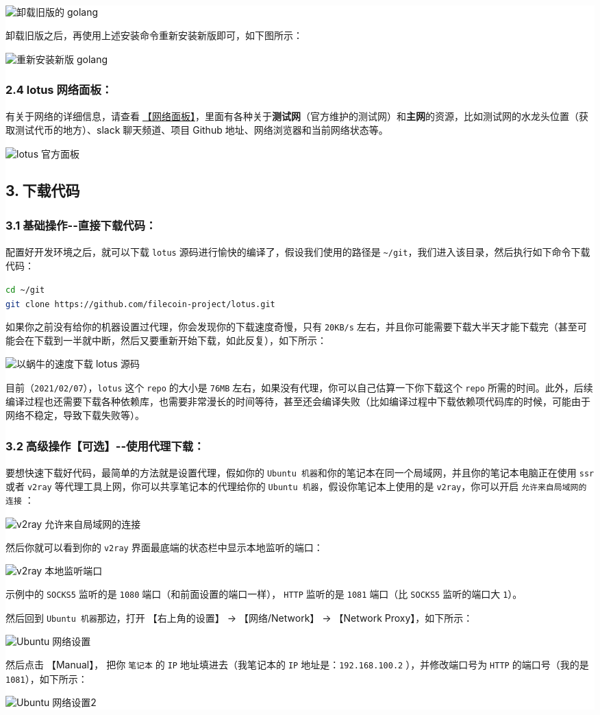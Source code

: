 ![卸载旧版的 golang](./pictures/uninstall_old_version_golang.png)

卸载旧版之后，再使用上述安装命令重新安装新版即可，如下图所示：

![重新安装新版 golang](./pictures/reinstall_golang.png)

### 2.4 lotus 网络面板：

有关于网络的详细信息，请查看 [【网络面板】](https://network.filecoin.io/)，里面有各种关于**测试网**（官方维护的测试网）和**主网**的资源，比如测试网的水龙头位置（获取测试代币的地方）、slack 聊天频道、项目 Github 地址、网络浏览器和当前网络状态等。

![lotus 官方面板](./pictures/lotus_dashboard.png)

## 3. 下载代码

### 3.1 基础操作--直接下载代码：

配置好开发环境之后，就可以下载 `lotus` 源码进行愉快的编译了，假设我们使用的路径是 `~/git`，我们进入该目录，然后执行如下命令下载代码：

```sh
cd ~/git
git clone https://github.com/filecoin-project/lotus.git
```

如果你之前没有给你的机器设置过代理，你会发现你的下载速度奇慢，只有 `20KB/s` 左右，并且你可能需要下载大半天才能下载完（甚至可能会在下载到一半就中断，然后又要重新开始下载，如此反复），如下所示：

![以蜗牛的速度下载 lotus 源码](./pictures/download_lotus_slow.png)

目前（`2021/02/07`），`lotus` 这个 `repo` 的大小是 `76MB` 左右，如果没有代理，你可以自己估算一下你下载这个 `repo` 所需的时间。此外，后续编译过程也还需要下载各种依赖库，也需要非常漫长的时间等待，甚至还会编译失败（比如编译过程中下载依赖项代码库的时候，可能由于网络不稳定，导致下载失败等）。

### 3.2 高级操作【可选】--使用代理下载：

要想快速下载好代码，最简单的方法就是设置代理，假如你的 `Ubuntu 机器`和你的笔记本在同一个局域网，并且你的笔记本电脑正在使用 `ssr` 或者 `v2ray` 等代理工具上网，你可以共享笔记本的代理给你的 `Ubuntu 机器`，假设你笔记本上使用的是 `v2ray`，你可以开启 `允许来自局域网的连接` ：

![v2ray 允许来自局域网的连接](./pictures/v2ray_setting.png)

然后你就可以看到你的 `v2ray` 界面最底端的状态栏中显示本地监听的端口：

![v2ray 本地监听端口](./pictures/v2ray_listening_port.png)

示例中的 `SOCKS5` 监听的是 `1080` 端口（和前面设置的端口一样）， `HTTP` 监听的是 `1081` 端口（比 `SOCKS5` 监听的端口大 `1`）。

然后回到 `Ubuntu 机器`那边，打开 【右上角的设置】 -> 【网络/Network】 -> 【Network Proxy】，如下所示：

![Ubuntu 网络设置](./pictures/ubuntu_network_setting.png)

然后点击 【Manual】， 把你 `笔记本` 的 `IP` 地址填进去（我笔记本的 `IP` 地址是：`192.168.100.2` ），并修改端口号为 `HTTP` 的端口号（我的是 `1081`），如下所示：

![Ubuntu 网络设置2](./pictures/ubuntu_network_setting2.png)
